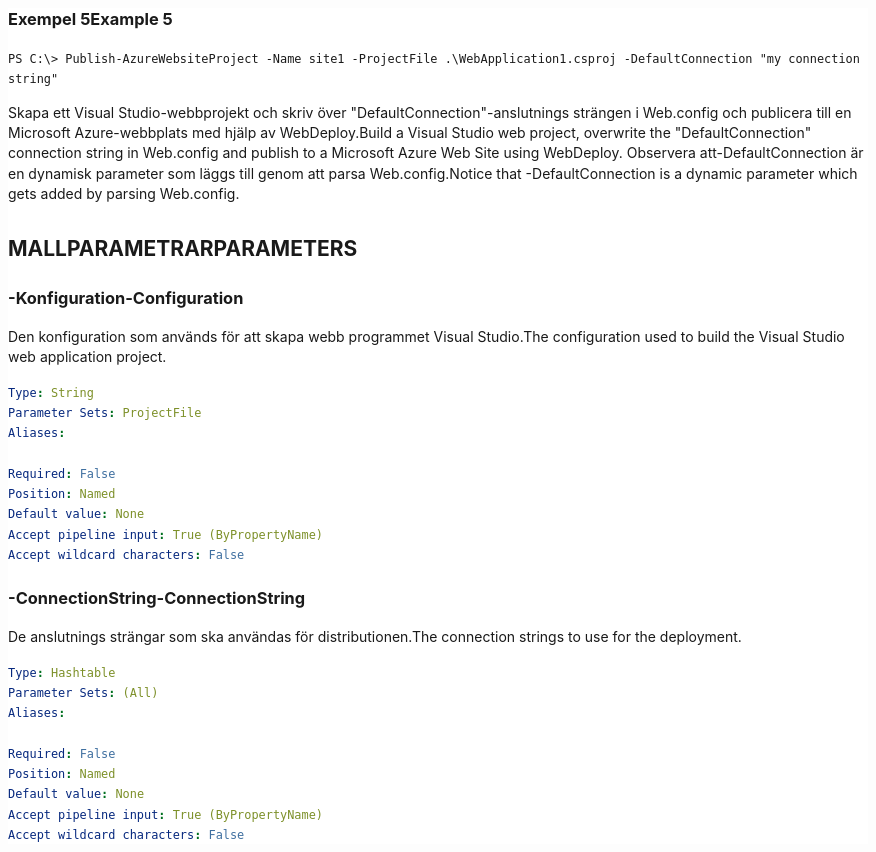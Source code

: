 ### <span data-ttu-id="ad81c-120">Exempel 5</span><span class="sxs-lookup"><span data-stu-id="ad81c-120">Example 5</span></span>
```
PS C:\> Publish-AzureWebsiteProject -Name site1 -ProjectFile .\WebApplication1.csproj -DefaultConnection "my connection string"
```

<span data-ttu-id="ad81c-121">Skapa ett Visual Studio-webbprojekt och skriv över "DefaultConnection"-anslutnings strängen i Web.config och publicera till en Microsoft Azure-webbplats med hjälp av WebDeploy.</span><span class="sxs-lookup"><span data-stu-id="ad81c-121">Build a Visual Studio web project, overwrite the "DefaultConnection" connection string in Web.config and publish to a Microsoft Azure Web Site using WebDeploy.</span></span>
<span data-ttu-id="ad81c-122">Observera att-DefaultConnection är en dynamisk parameter som läggs till genom att parsa Web.config.</span><span class="sxs-lookup"><span data-stu-id="ad81c-122">Notice that -DefaultConnection is a dynamic parameter which gets added by parsing Web.config.</span></span>

## <span data-ttu-id="ad81c-123">MALLPARAMETRAR</span><span class="sxs-lookup"><span data-stu-id="ad81c-123">PARAMETERS</span></span>

### <span data-ttu-id="ad81c-124">-Konfiguration</span><span class="sxs-lookup"><span data-stu-id="ad81c-124">-Configuration</span></span>
<span data-ttu-id="ad81c-125">Den konfiguration som används för att skapa webb programmet Visual Studio.</span><span class="sxs-lookup"><span data-stu-id="ad81c-125">The configuration used to build the Visual Studio web application project.</span></span>

```yaml
Type: String
Parameter Sets: ProjectFile
Aliases: 

Required: False
Position: Named
Default value: None
Accept pipeline input: True (ByPropertyName)
Accept wildcard characters: False
```

### <span data-ttu-id="ad81c-126">-ConnectionString</span><span class="sxs-lookup"><span data-stu-id="ad81c-126">-ConnectionString</span></span>
<span data-ttu-id="ad81c-127">De anslutnings strängar som ska användas för distributionen.</span><span class="sxs-lookup"><span data-stu-id="ad81c-127">The connection strings to use for the deployment.</span></span>

```yaml
Type: Hashtable
Parameter Sets: (All)
Aliases: 

Required: False
Position: Named
Default value: None
Accept pipeline input: True (ByPropertyName)
Accept wildcard characters: False
```
